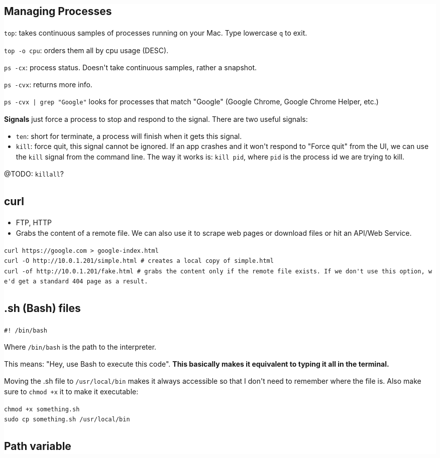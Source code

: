 ## Managing Processes

`top`: takes continuous samples of processes running on your Mac. Type lowercase `q` to exit.

`top -o cpu`: orders them all by cpu usage (DESC).

`ps -cx`: process status. Doesn't take continuous samples, rather a snapshot.

`ps -cvx`: returns more info.

`ps -cvx | grep "Google"` looks for processes that match "Google" (Google Chrome, Google Chrome Helper, etc.)

**Signals** just force a process to stop and respond to the signal. There are two useful signals:

* `ten`: short for terminate, a process will finish when it gets this signal.
* `kill`: force quit, this signal cannot be ignored. If an app crashes and it won't respond to "Force quit" from the UI, we can use the `kill` signal from the command line. The way it works is: `kill pid`, where `pid` is the process id we are trying to kill.

@TODO: `killall`?

## curl

* FTP, HTTP
* Grabs the content of a remote file. We can also use it to scrape web pages or download files or hit an API/Web Service.

```
curl https://google.com > google-index.html
curl -O http://10.0.1.201/simple.html # creates a local copy of simple.html
curl -of http://10.0.1.201/fake.html # grabs the content only if the remote file exists. If we don't use this option, we'd get a standard 404 page as a result.
```

## .sh (Bash) files

```
#! /bin/bash
```

Where `/bin/bash` is the path to the interpreter.

This means: "Hey, use Bash to execute this code". **This basically makes it equivalent to typing it all in the terminal.**

Moving the .sh file to `/usr/local/bin` makes it always accessible so that I don't need to remember where the file is. Also make sure to `chmod +x` it to make it executable:

```
chmod +x something.sh
sudo cp something.sh /usr/local/bin
```

## Path variable
